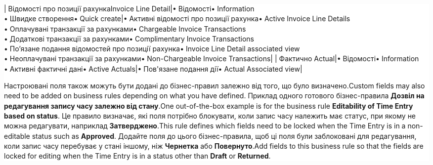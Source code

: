 |  <span data-ttu-id="59e00-230">Відомості про позиції рахунка</span><span class="sxs-lookup"><span data-stu-id="59e00-230">Invoice Line Detail</span></span>|<span data-ttu-id="59e00-231">• Відомості</span><span class="sxs-lookup"><span data-stu-id="59e00-231">• Information</span></span><br><span data-ttu-id="59e00-232">• Швидке створення</span><span class="sxs-lookup"><span data-stu-id="59e00-232">• Quick create</span></span>|<span data-ttu-id="59e00-233">• Активні відомості про позиції рахунка</span><span class="sxs-lookup"><span data-stu-id="59e00-233">• Active Invoice Line Details</span></span><br><span data-ttu-id="59e00-234">• Оплачувані транзакції за рахунками</span><span class="sxs-lookup"><span data-stu-id="59e00-234">• Chargeable Invoice Transactions</span></span><br><span data-ttu-id="59e00-235">• Додаткові транзакції за рахунками</span><span class="sxs-lookup"><span data-stu-id="59e00-235">• Complimentary Invoice Transactions</span></span><br><span data-ttu-id="59e00-236">• По’язане подання відомостей про позиції рахунка</span><span class="sxs-lookup"><span data-stu-id="59e00-236">• Invoice Line Detail associated view</span></span><br><span data-ttu-id="59e00-237">• Неоплачувані транзакції за рахунками</span><span class="sxs-lookup"><span data-stu-id="59e00-237">• Non-Chargeable Invoice Transactions</span></span>|
|  <span data-ttu-id="59e00-238">Фактично </span><span class="sxs-lookup"><span data-stu-id="59e00-238">Actual</span></span>|<span data-ttu-id="59e00-239">• Відомості</span><span class="sxs-lookup"><span data-stu-id="59e00-239">• Information</span></span><br><span data-ttu-id="59e00-240">• Активні фактичні дані</span><span class="sxs-lookup"><span data-stu-id="59e00-240">• Active Actuals</span></span>|<span data-ttu-id="59e00-241">• Пов'язане подання дії</span><span class="sxs-lookup"><span data-stu-id="59e00-241">• Actual Associated view</span></span>|

<span data-ttu-id="59e00-242">Настроювані поля також можуть бути додані до бізнес-правил залежно від того, що було визначено.</span><span class="sxs-lookup"><span data-stu-id="59e00-242">Custom fields may also need to be added on business rules depending on what you have defined.</span></span> <span data-ttu-id="59e00-243">Приклад одного готового бізнес-правила **Дозвіл на редагування запису часу залежно від стану**.</span><span class="sxs-lookup"><span data-stu-id="59e00-243">One out-of-the-box example is for the business rule **Editability of Time Entry based on status**.</span></span> <span data-ttu-id="59e00-244">Це правило визначає, які поля потрібно блокувати, коли запис часу належить має статус, при якому не можна редагувати, наприклад **Затверджено**.</span><span class="sxs-lookup"><span data-stu-id="59e00-244">This rule defines which fields need to be locked when the Time Entry is in a non-editable status such as **Approved**.</span></span> <span data-ttu-id="59e00-245">Додайте поля до цього бізнес-правила, щоб ці поля були заблоковані для редагування, коли запис часу перебуває у стані іншому, ніж **Чернетка** або **Повернуто**.</span><span class="sxs-lookup"><span data-stu-id="59e00-245">Add fields to this business rule so that the fields are locked for editing when the Time Entry is in a status other than **Draft** or **Returned**.</span></span>

